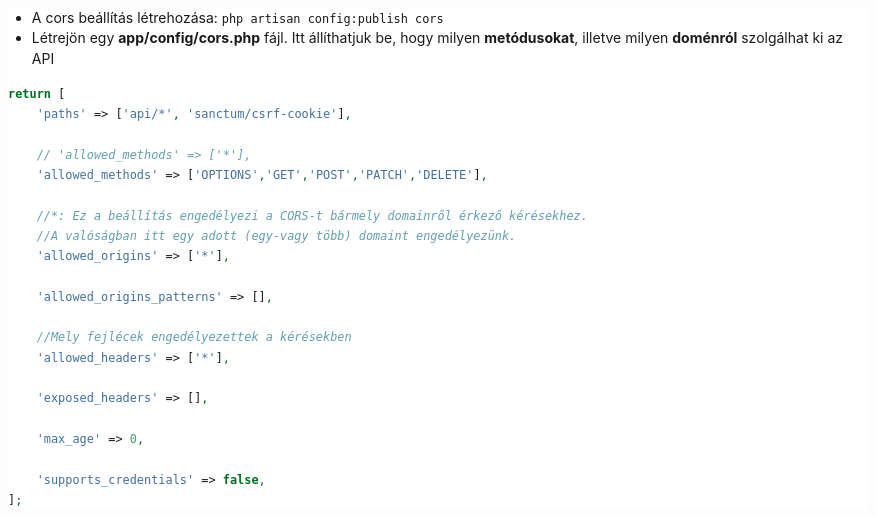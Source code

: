 - A cors beállítás létrehozása: `php artisan config:publish cors`
- Létrejön egy **app/config/cors.php** fájl. Itt állíthatjuk be, hogy milyen **metódusokat**, illetve milyen **doménról** szolgálhat ki az API

```php
return [
    'paths' => ['api/*', 'sanctum/csrf-cookie'],

    // 'allowed_methods' => ['*'],
    'allowed_methods' => ['OPTIONS','GET','POST','PATCH','DELETE'],

    //*: Ez a beállítás engedélyezi a CORS-t bármely domainről érkező kérésekhez.
    //A valóságban itt egy adott (egy-vagy több) domaint engedélyezünk.
    'allowed_origins' => ['*'],

    'allowed_origins_patterns' => [],

    //Mely fejlécek engedélyezettek a kérésekben
    'allowed_headers' => ['*'],

    'exposed_headers' => [],

    'max_age' => 0,

    'supports_credentials' => false,
];    
```